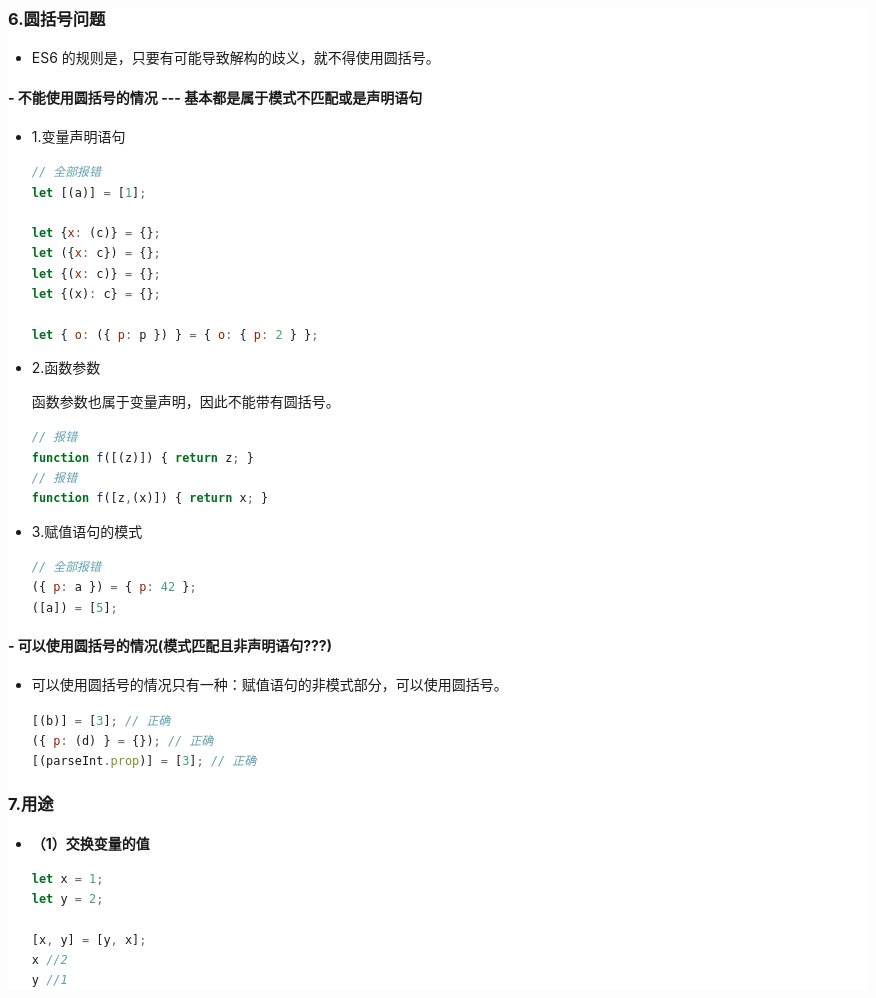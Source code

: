 ### 6.圆括号问题

- ES6 的规则是，只要有可能导致解构的歧义，就不得使用圆括号。

#### - 不能使用圆括号的情况 --- 基本都是属于模式不匹配或是声明语句

- 1.变量声明语句

  ```javascript
  // 全部报错
  let [(a)] = [1];

  let {x: (c)} = {};
  let ({x: c}) = {};
  let {(x: c)} = {};
  let {(x): c} = {};

  let { o: ({ p: p }) } = { o: { p: 2 } };
  ```

- 2.函数参数

  函数参数也属于变量声明，因此不能带有圆括号。

  ```javascript
  // 报错
  function f([(z)]) { return z; }
  // 报错
  function f([z,(x)]) { return x; }
  ```

- 3.赋值语句的模式

  ```javascript
  // 全部报错
  ({ p: a }) = { p: 42 };
  ([a]) = [5];
  ```

#### - 可以使用圆括号的情况(模式匹配且非声明语句???)

- 可以使用圆括号的情况只有一种：赋值语句的非模式部分，可以使用圆括号。

  ```javascript
  [(b)] = [3]; // 正确
  ({ p: (d) } = {}); // 正确
  [(parseInt.prop)] = [3]; // 正确
  ```

### 7.用途

- **（1）交换变量的值**

  ```javascript
  let x = 1;
  let y = 2;

  [x, y] = [y, x];
  x //2
  y //1
  ```

